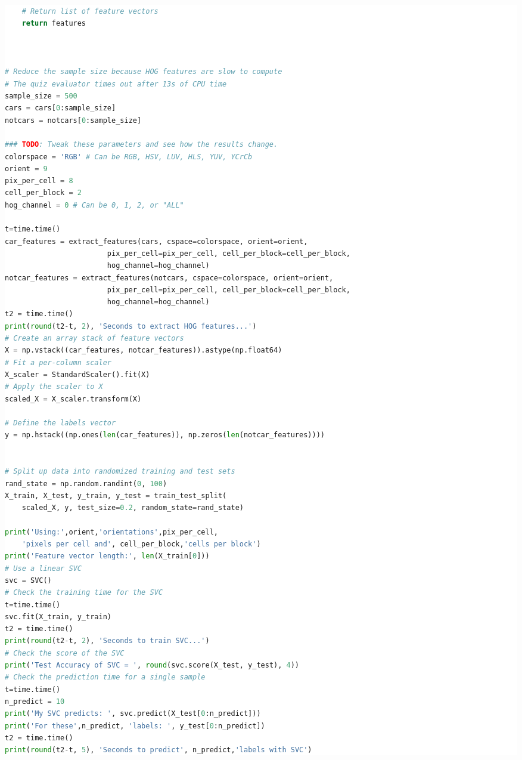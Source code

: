 ```python
    # Return list of feature vectors
    return features



# Reduce the sample size because HOG features are slow to compute
# The quiz evaluator times out after 13s of CPU time
sample_size = 500
cars = cars[0:sample_size]
notcars = notcars[0:sample_size]

### TODO: Tweak these parameters and see how the results change.
colorspace = 'RGB' # Can be RGB, HSV, LUV, HLS, YUV, YCrCb
orient = 9
pix_per_cell = 8
cell_per_block = 2
hog_channel = 0 # Can be 0, 1, 2, or "ALL"

t=time.time()
car_features = extract_features(cars, cspace=colorspace, orient=orient, 
                        pix_per_cell=pix_per_cell, cell_per_block=cell_per_block, 
                        hog_channel=hog_channel)
notcar_features = extract_features(notcars, cspace=colorspace, orient=orient, 
                        pix_per_cell=pix_per_cell, cell_per_block=cell_per_block, 
                        hog_channel=hog_channel)
t2 = time.time()
print(round(t2-t, 2), 'Seconds to extract HOG features...')
# Create an array stack of feature vectors
X = np.vstack((car_features, notcar_features)).astype(np.float64)                        
# Fit a per-column scaler
X_scaler = StandardScaler().fit(X)
# Apply the scaler to X
scaled_X = X_scaler.transform(X)

# Define the labels vector
y = np.hstack((np.ones(len(car_features)), np.zeros(len(notcar_features))))


# Split up data into randomized training and test sets
rand_state = np.random.randint(0, 100)
X_train, X_test, y_train, y_test = train_test_split(
    scaled_X, y, test_size=0.2, random_state=rand_state)

print('Using:',orient,'orientations',pix_per_cell,
    'pixels per cell and', cell_per_block,'cells per block')
print('Feature vector length:', len(X_train[0]))
# Use a linear SVC 
svc = SVC()
# Check the training time for the SVC
t=time.time()
svc.fit(X_train, y_train)
t2 = time.time()
print(round(t2-t, 2), 'Seconds to train SVC...')
# Check the score of the SVC
print('Test Accuracy of SVC = ', round(svc.score(X_test, y_test), 4))
# Check the prediction time for a single sample
t=time.time()
n_predict = 10
print('My SVC predicts: ', svc.predict(X_test[0:n_predict]))
print('For these',n_predict, 'labels: ', y_test[0:n_predict])
t2 = time.time()
print(round(t2-t, 5), 'Seconds to predict', n_predict,'labels with SVC')
```